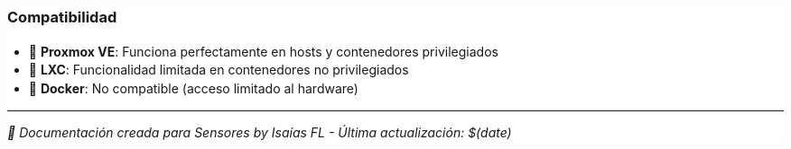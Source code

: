 ### Compatibilidad

- 🔄 **Proxmox VE**: Funciona perfectamente en hosts y contenedores privilegiados
- 🔄 **LXC**: Funcionalidad limitada en contenedores no privilegiados
- 🔄 **Docker**: No compatible (acceso limitado al hardware)

---

_📝 Documentación creada para Sensores by Isaías FL - Última actualización: $(date)_
